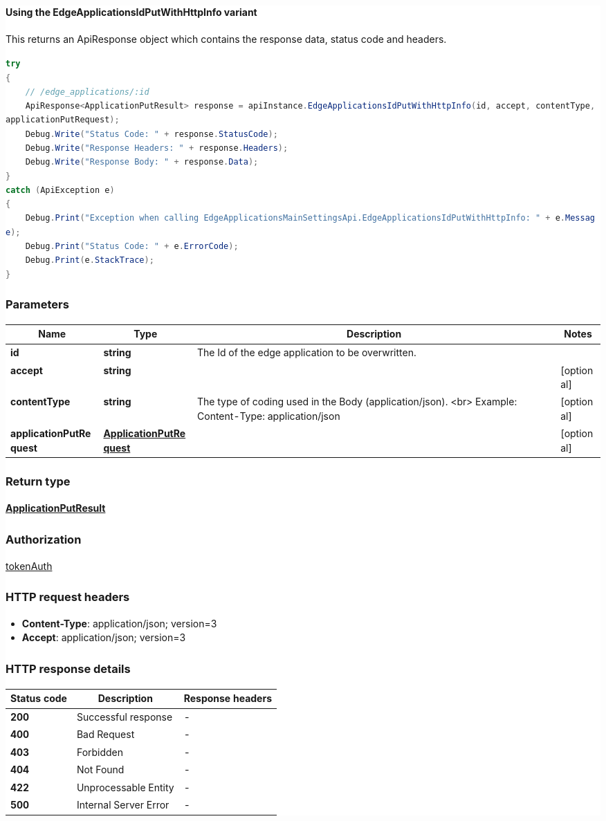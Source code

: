 #### Using the EdgeApplicationsIdPutWithHttpInfo variant
This returns an ApiResponse object which contains the response data, status code and headers.

```csharp
try
{
    // /edge_applications/:id
    ApiResponse<ApplicationPutResult> response = apiInstance.EdgeApplicationsIdPutWithHttpInfo(id, accept, contentType, applicationPutRequest);
    Debug.Write("Status Code: " + response.StatusCode);
    Debug.Write("Response Headers: " + response.Headers);
    Debug.Write("Response Body: " + response.Data);
}
catch (ApiException e)
{
    Debug.Print("Exception when calling EdgeApplicationsMainSettingsApi.EdgeApplicationsIdPutWithHttpInfo: " + e.Message);
    Debug.Print("Status Code: " + e.ErrorCode);
    Debug.Print(e.StackTrace);
}
```

### Parameters

| Name | Type | Description | Notes |
|------|------|-------------|-------|
| **id** | **string** | The Id of the edge application to be overwritten.  |  |
| **accept** | **string** |  | [optional]  |
| **contentType** | **string** | The type of coding used in the Body (application/json). &lt;br&gt;  Example: Content-Type: application/json | [optional]  |
| **applicationPutRequest** | [**ApplicationPutRequest**](ApplicationPutRequest.md) |  | [optional]  |

### Return type

[**ApplicationPutResult**](ApplicationPutResult.md)

### Authorization

[tokenAuth](../README.md#tokenAuth)

### HTTP request headers

 - **Content-Type**: application/json; version=3
 - **Accept**: application/json; version=3


### HTTP response details
| Status code | Description | Response headers |
|-------------|-------------|------------------|
| **200** | Successful response |  -  |
| **400** | Bad Request |  -  |
| **403** | Forbidden |  -  |
| **404** | Not Found |  -  |
| **422** | Unprocessable Entity |  -  |
| **500** | Internal Server Error |  -  |
